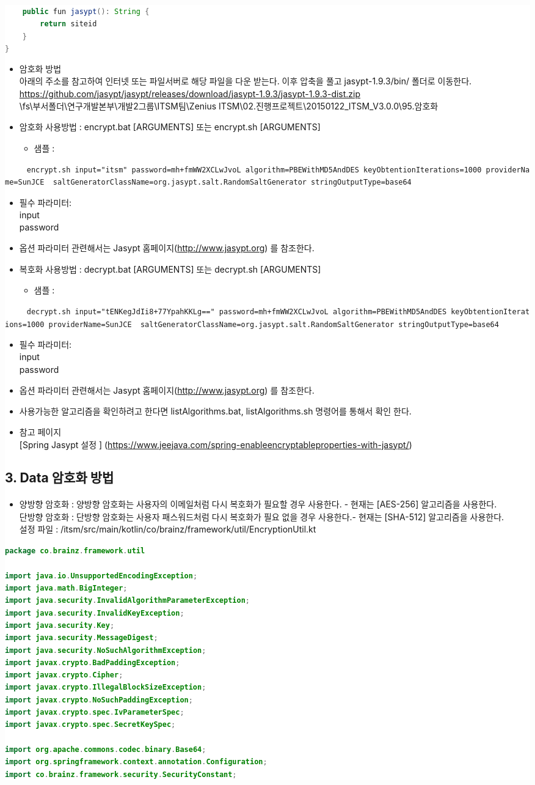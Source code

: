```java
    public fun jasypt(): String {
        return siteid
    }
}
```
- 암호화 방법 <br/>
아래의 주소를 참고하여 인터넷 또는 파일서버로 해당 파일을 다운 받는다. 이후 압축을 풀고 jasypt-1.9.3/bin/ 폴더로 이동한다. <br/>
https://github.com/jasypt/jasypt/releases/download/jasypt-1.9.3/jasypt-1.9.3-dist.zip <br/>
\\fs\부서폴더\연구개발본부\개발2그룹\ITSM팀\Zenius ITSM\02.진행프로젝트\20150122_ITSM_V3.0.0\95.암호화

 - 암호화 사용방법 : encrypt.bat [ARGUMENTS] 또는 encrypt.sh [ARGUMENTS]
   - 샘플 : <br/>
```
     encrypt.sh input="itsm" password=mh+fmWW2XCLwJvoL algorithm=PBEWithMD5AndDES keyObtentionIterations=1000 providerName=SunJCE  saltGeneratorClassName=org.jasypt.salt.RandomSaltGenerator stringOutputType=base64
```
   - 필수 파라미터: <br/>
      input <br/>
      password<br/>
   - 옵션 파라미터 관련해서는 Jasypt 홈페이지(http://www.jasypt.org) 를 참조한다.

 - 복호화 사용방법 : decrypt.bat [ARGUMENTS] 또는 decrypt.sh [ARGUMENTS]
   - 샘플 : <br/>
```
     decrypt.sh input="tENKegJdIi8+77YpahKKLg==" password=mh+fmWW2XCLwJvoL algorithm=PBEWithMD5AndDES keyObtentionIterations=1000 providerName=SunJCE  saltGeneratorClassName=org.jasypt.salt.RandomSaltGenerator stringOutputType=base64
```
   - 필수 파라미터: <br/>
      input <br/>
      password<br/>
   - 옵션 파라미터 관련해서는 Jasypt 홈페이지(http://www.jasypt.org) 를 참조한다.

 - 사용가능한 알고리즘을 확인하려고 한다면  listAlgorithms.bat, listAlgorithms.sh 명령어를 통해서 확인 한다.

- 참고 페이지 <br/>
[Spring Jasypt 설정 ] (https://www.jeejava.com/spring-enableencryptableproperties-with-jasypt/)
   

## 3. Data 암호화 방법

- 양방향 암호화 : 양방향 암호화는 사용자의 이메일처럼 다시 복호화가 필요할 경우 사용한다. - 현재는 [AES-256] 알고리즘을 사용한다. <br/>
   단방향 암호화 : 단방향 암호화는 사용자 패스워드처럼 다시 복호화가 필요 없을 경우 사용한다.- 현재는 [SHA-512] 알고리즘을 사용한다. <br/>
   설정 파일 : /itsm/src/main/kotlin/co/brainz/framework/util/EncryptionUtil.kt

 ```java
 package co.brainz.framework.util

 import java.io.UnsupportedEncodingException;
 import java.math.BigInteger;
 import java.security.InvalidAlgorithmParameterException;
 import java.security.InvalidKeyException;
 import java.security.Key;
 import java.security.MessageDigest;
 import java.security.NoSuchAlgorithmException;
 import javax.crypto.BadPaddingException;
 import javax.crypto.Cipher;
 import javax.crypto.IllegalBlockSizeException;
 import javax.crypto.NoSuchPaddingException;
 import javax.crypto.spec.IvParameterSpec;
 import javax.crypto.spec.SecretKeySpec;

 import org.apache.commons.codec.binary.Base64;
 import org.springframework.context.annotation.Configuration;
 import co.brainz.framework.security.SecurityConstant;
 ```